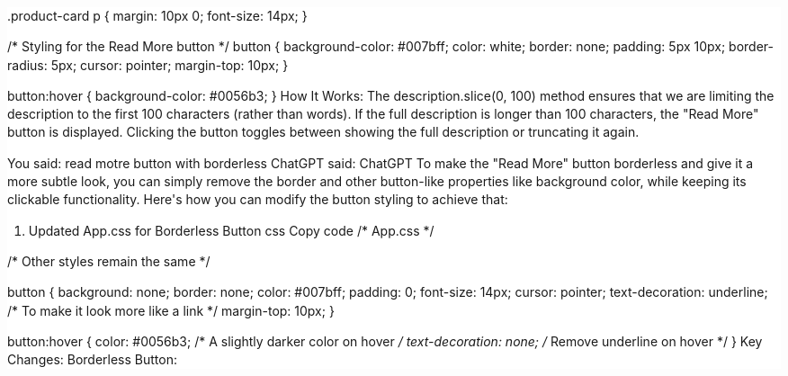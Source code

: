 .product-card p {
  margin: 10px 0;
  font-size: 14px;
}

/* Styling for the Read More button */
button {
  background-color: #007bff;
  color: white;
  border: none;
  padding: 5px 10px;
  border-radius: 5px;
  cursor: pointer;
  margin-top: 10px;
}

button:hover {
  background-color: #0056b3;
}
How It Works:
The description.slice(0, 100) method ensures that we are limiting the description to the first 100 characters (rather than words).
If the full description is longer than 100 characters, the "Read More" button is displayed. Clicking the button toggles between showing the full description or truncating it again.





You said:
read motre button with borderless
ChatGPT said:
ChatGPT
To make the "Read More" button borderless and give it a more subtle look, you can simply remove the border and other button-like properties like background color, while keeping its clickable functionality. Here's how you can modify the button styling to achieve that:

1. Updated App.css for Borderless Button
css
Copy code
/* App.css */

/* Other styles remain the same */

button {
  background: none;
  border: none;
  color: #007bff;
  padding: 0;
  font-size: 14px;
  cursor: pointer;
  text-decoration: underline; /* To make it look more like a link */
  margin-top: 10px;
}

button:hover {
  color: #0056b3; /* A slightly darker color on hover */
  text-decoration: none; /* Remove underline on hover */
}
Key Changes:
Borderless Button:
